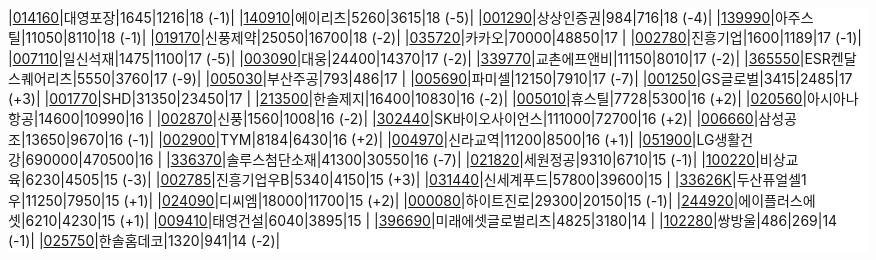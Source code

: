 |[014160](https://finance.daum.net/quotes/A014160)|대영포장|1645|1216|18 (-1)|
|[140910](https://finance.daum.net/quotes/A140910)|에이리츠|5260|3615|18 (-5)|
|[001290](https://finance.daum.net/quotes/A001290)|상상인증권|984|716|18 (-4)|
|[139990](https://finance.daum.net/quotes/A139990)|아주스틸|11050|8110|18 (-1)|
|[019170](https://finance.daum.net/quotes/A019170)|신풍제약|25050|16700|18 (-2)|
|[035720](https://finance.daum.net/quotes/A035720)|카카오|70000|48850|17 |
|[002780](https://finance.daum.net/quotes/A002780)|진흥기업|1600|1189|17 (-1)|
|[007110](https://finance.daum.net/quotes/A007110)|일신석재|1475|1100|17 (-5)|
|[003090](https://finance.daum.net/quotes/A003090)|대웅|24400|14370|17 (-2)|
|[339770](https://finance.daum.net/quotes/A339770)|교촌에프앤비|11150|8010|17 (-2)|
|[365550](https://finance.daum.net/quotes/A365550)|ESR켄달스퀘어리츠|5550|3760|17 (-9)|
|[005030](https://finance.daum.net/quotes/A005030)|부산주공|793|486|17 |
|[005690](https://finance.daum.net/quotes/A005690)|파미셀|12150|7910|17 (-7)|
|[001250](https://finance.daum.net/quotes/A001250)|GS글로벌|3415|2485|17 (+3)|
|[001770](https://finance.daum.net/quotes/A001770)|SHD|31350|23450|17 |
|[213500](https://finance.daum.net/quotes/A213500)|한솔제지|16400|10830|16 (-2)|
|[005010](https://finance.daum.net/quotes/A005010)|휴스틸|7728|5300|16 (+2)|
|[020560](https://finance.daum.net/quotes/A020560)|아시아나항공|14600|10990|16 |
|[002870](https://finance.daum.net/quotes/A002870)|신풍|1560|1008|16 (-2)|
|[302440](https://finance.daum.net/quotes/A302440)|SK바이오사이언스|111000|72700|16 (+2)|
|[006660](https://finance.daum.net/quotes/A006660)|삼성공조|13650|9670|16 (-1)|
|[002900](https://finance.daum.net/quotes/A002900)|TYM|8184|6430|16 (+2)|
|[004970](https://finance.daum.net/quotes/A004970)|신라교역|11200|8500|16 (+1)|
|[051900](https://finance.daum.net/quotes/A051900)|LG생활건강|690000|470500|16 |
|[336370](https://finance.daum.net/quotes/A336370)|솔루스첨단소재|41300|30550|16 (-7)|
|[021820](https://finance.daum.net/quotes/A021820)|세원정공|9310|6710|15 (-1)|
|[100220](https://finance.daum.net/quotes/A100220)|비상교육|6230|4505|15 (-3)|
|[002785](https://finance.daum.net/quotes/A002785)|진흥기업우B|5340|4150|15 (+3)|
|[031440](https://finance.daum.net/quotes/A031440)|신세계푸드|57800|39600|15 |
|[33626K](https://finance.daum.net/quotes/A33626K)|두산퓨얼셀1우|11250|7950|15 (+1)|
|[024090](https://finance.daum.net/quotes/A024090)|디씨엠|18000|11700|15 (+2)|
|[000080](https://finance.daum.net/quotes/A000080)|하이트진로|29300|20150|15 (-1)|
|[244920](https://finance.daum.net/quotes/A244920)|에이플러스에셋|6210|4230|15 (+1)|
|[009410](https://finance.daum.net/quotes/A009410)|태영건설|6040|3895|15 |
|[396690](https://finance.daum.net/quotes/A396690)|미래에셋글로벌리츠|4825|3180|14 |
|[102280](https://finance.daum.net/quotes/A102280)|쌍방울|486|269|14 (-1)|
|[025750](https://finance.daum.net/quotes/A025750)|한솔홈데코|1320|941|14 (-2)|